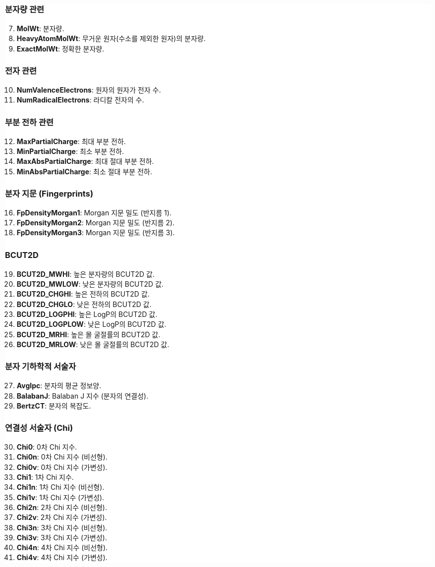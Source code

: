 ### 분자량 관련
7. **MolWt**: 분자량.
8. **HeavyAtomMolWt**: 무거운 원자(수소를 제외한 원자)의 분자량.
9. **ExactMolWt**: 정확한 분자량.

### 전자 관련
10. **NumValenceElectrons**: 원자의 원자가 전자 수.
11. **NumRadicalElectrons**: 라디칼 전자의 수.

### 부분 전하 관련
12. **MaxPartialCharge**: 최대 부분 전하.
13. **MinPartialCharge**: 최소 부분 전하.
14. **MaxAbsPartialCharge**: 최대 절대 부분 전하.
15. **MinAbsPartialCharge**: 최소 절대 부분 전하.

### 분자 지문 (Fingerprints)
16. **FpDensityMorgan1**: Morgan 지문 밀도 (반지름 1).
17. **FpDensityMorgan2**: Morgan 지문 밀도 (반지름 2).
18. **FpDensityMorgan3**: Morgan 지문 밀도 (반지름 3).

### BCUT2D
19. **BCUT2D_MWHI**: 높은 분자량의 BCUT2D 값.
20. **BCUT2D_MWLOW**: 낮은 분자량의 BCUT2D 값.
21. **BCUT2D_CHGHI**: 높은 전하의 BCUT2D 값.
22. **BCUT2D_CHGLO**: 낮은 전하의 BCUT2D 값.
23. **BCUT2D_LOGPHI**: 높은 LogP의 BCUT2D 값.
24. **BCUT2D_LOGPLOW**: 낮은 LogP의 BCUT2D 값.
25. **BCUT2D_MRHI**: 높은 몰 굴절률의 BCUT2D 값.
26. **BCUT2D_MRLOW**: 낮은 몰 굴절률의 BCUT2D 값.

### 분자 기하학적 서술자
27. **AvgIpc**: 분자의 평균 정보양.
28. **BalabanJ**: Balaban J 지수 (분자의 연결성).
29. **BertzCT**: 분자의 복잡도.

### 연결성 서술자 (Chi)
30. **Chi0**: 0차 Chi 지수.
31. **Chi0n**: 0차 Chi 지수 (비선형).
32. **Chi0v**: 0차 Chi 지수 (가변성).
33. **Chi1**: 1차 Chi 지수.
34. **Chi1n**: 1차 Chi 지수 (비선형).
35. **Chi1v**: 1차 Chi 지수 (가변성).
36. **Chi2n**: 2차 Chi 지수 (비선형).
37. **Chi2v**: 2차 Chi 지수 (가변성).
38. **Chi3n**: 3차 Chi 지수 (비선형).
39. **Chi3v**: 3차 Chi 지수 (가변성).
40. **Chi4n**: 4차 Chi 지수 (비선형).
41. **Chi4v**: 4차 Chi 지수 (가변성).
